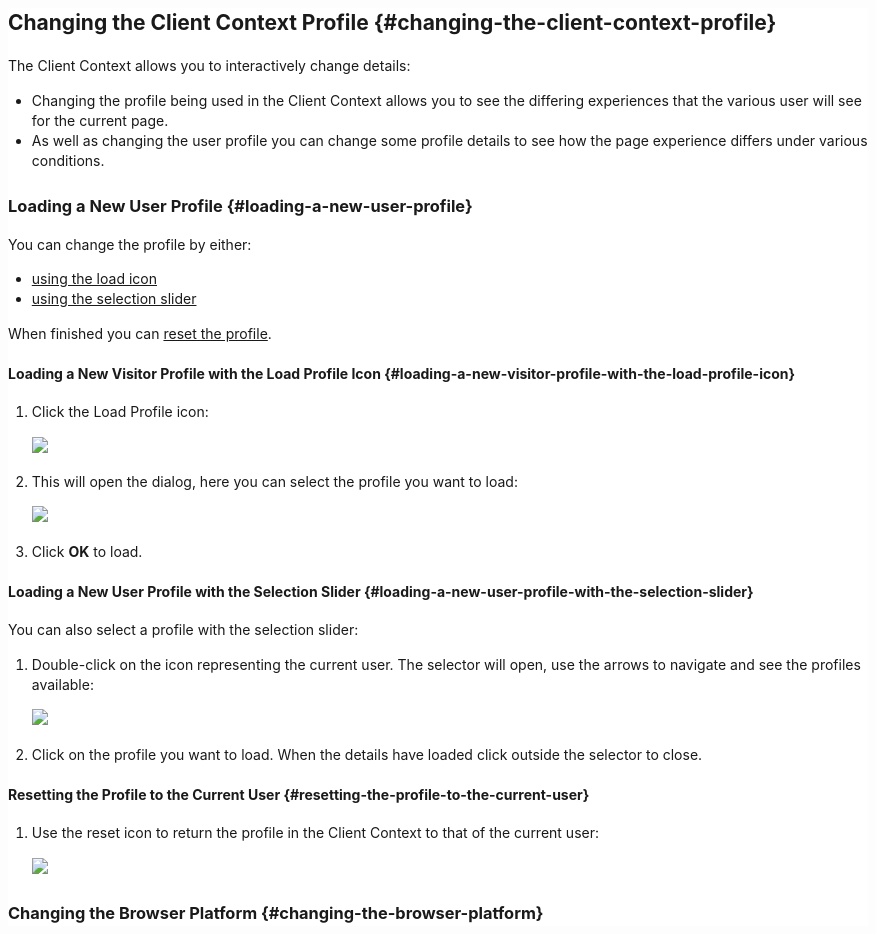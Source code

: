 ## Changing the Client Context Profile {#changing-the-client-context-profile}

The Client Context allows you to interactively change details:

* Changing the profile being used in the Client Context allows you to see the differing experiences that the various user will see for the current page.
* As well as changing the user profile you can change some profile details to see how the page experience differs under various conditions.

### Loading a New User Profile {#loading-a-new-user-profile}

You can change the profile by either:

* [using the load icon](#loading-a-new-visitor-profile-with-the-load-profile-icon)
* [using the selection slider](#loadinganewvisitorprofilewiththeselectionslider)

When finished you can [reset the profile](#resetting-the-profile-to-the-current-user).

#### Loading a New Visitor Profile with the Load Profile Icon {#loading-a-new-visitor-profile-with-the-load-profile-icon}

1. Click the Load Profile icon:

   ![](do-not-localize/clientcontext_loadprofile.png)

1. This will open the dialog, here you can select the profile you want to load:

   ![](assets/clientcontext_profileloader.png)

1. Click **OK** to load.

#### Loading a New User Profile with the Selection Slider {#loading-a-new-user-profile-with-the-selection-slider}

You can also select a profile with the selection slider:

1. Double-click on the icon representing the current user. The selector will open, use the arrows to navigate and see the profiles available:

   ![](assets/clientcontext_profileselector.png)

1. Click on the profile you want to load. When the details have loaded click outside the selector to close.

#### Resetting the Profile to the Current User {#resetting-the-profile-to-the-current-user}

1. Use the reset icon to return the profile in the Client Context to that of the current user:

   ![](do-not-localize/clientcontext_resetprofile.png)

### Changing the Browser Platform {#changing-the-browser-platform}
